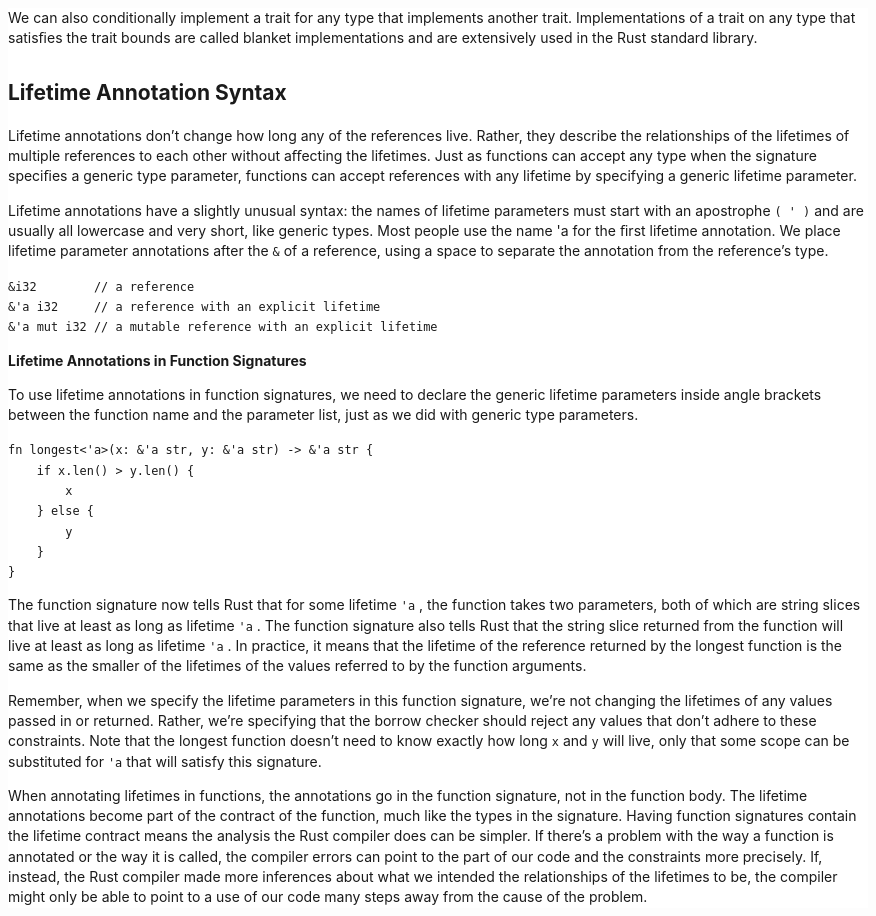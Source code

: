 
We can also conditionally implement a trait for any type that implements another trait. Implementations of a trait on any type that satisﬁes the trait bounds are called blanket implementations and are extensively used in the Rust standard library.

## **Lifetime Annotation Syntax**

Lifetime annotations don’t change how long any of the references live. Rather, they describe the relationships of the lifetimes of multiple references to each other without aﬀecting the lifetimes. Just as functions can accept any type when the signature speciﬁes a generic type parameter, functions can accept references with any lifetime by specifying a generic lifetime parameter.

Lifetime annotations have a slightly unusual syntax: the names of lifetime parameters must start with an apostrophe `( ' )` and are usually all lowercase and very short, like generic types. Most people use the name 'a for the ﬁrst lifetime annotation. We place lifetime parameter annotations after the `&` of a reference, using a space to separate the annotation from the reference’s type.

    &i32 		// a reference
    &'a i32 	// a reference with an explicit lifetime
    &'a mut i32 // a mutable reference with an explicit lifetime

**Lifetime Annotations in Function Signatures**

To use lifetime annotations in function signatures, we need to declare the generic lifetime parameters inside angle brackets between the function name and the parameter list, just as we did with generic type parameters.

    fn longest<'a>(x: &'a str, y: &'a str) -> &'a str {
    	if x.len() > y.len() {
    		x
    	} else {
    		y
    	}
    }

The function signature now tells Rust that for some lifetime `'a` , the function takes two parameters, both of which are string slices that live at least as long as lifetime `'a` . The function signature also tells Rust that the string slice returned from the function will live at least as long as lifetime `'a` . In practice, it means that the lifetime of the reference returned by the longest function is the same as the smaller of the lifetimes of the values referred to by the function arguments.

Remember, when we specify the lifetime parameters in this function signature, we’re not changing the lifetimes of any values passed in or returned. Rather, we’re specifying that the borrow checker should reject any values that don’t adhere to these constraints. Note that the longest function doesn’t need to know exactly how long `x` and `y` will live, only that some scope can be substituted for `'a` that will satisfy this signature.

When annotating lifetimes in functions, the annotations go in the function signature, not in the function body. The lifetime annotations become part of the contract of the function, much like the types in the signature. Having function signatures contain the lifetime contract means the analysis the Rust compiler does can be simpler. If there’s a problem with the way a function is annotated or the way it is called, the compiler errors can point to the part of our code and the constraints more precisely. If, instead, the Rust compiler made more inferences about what we intended the relationships of the lifetimes to be, the compiler might only be able to point to a use of our code many steps away from the cause of the problem.

